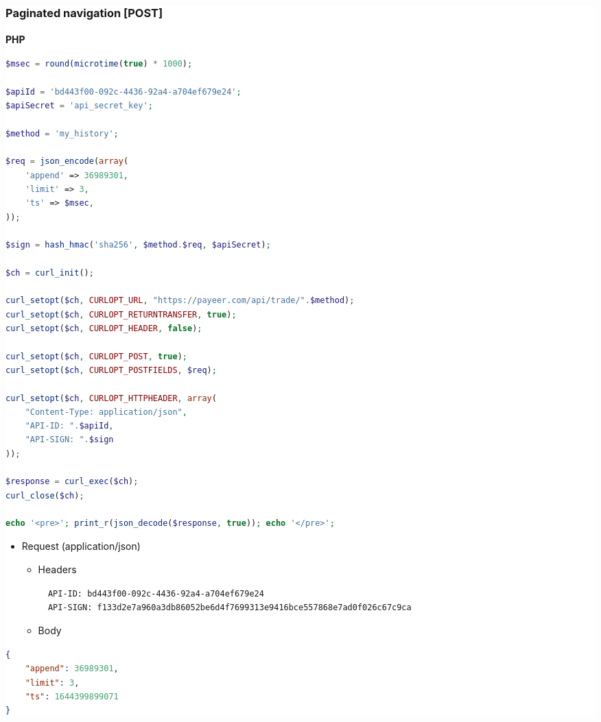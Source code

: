 ### Paginated navigation [POST]

<b>PHP</b><br>

```php
$msec = round(microtime(true) * 1000);

$apiId = 'bd443f00-092c-4436-92a4-a704ef679e24';
$apiSecret = 'api_secret_key';

$method = 'my_history';

$req = json_encode(array(
    'append' => 36989301,
    'limit' => 3,
    'ts' => $msec,
));

$sign = hash_hmac('sha256', $method.$req, $apiSecret);

$ch = curl_init();

curl_setopt($ch, CURLOPT_URL, "https://payeer.com/api/trade/".$method);
curl_setopt($ch, CURLOPT_RETURNTRANSFER, true);
curl_setopt($ch, CURLOPT_HEADER, false);

curl_setopt($ch, CURLOPT_POST, true);
curl_setopt($ch, CURLOPT_POSTFIELDS, $req);

curl_setopt($ch, CURLOPT_HTTPHEADER, array(
    "Content-Type: application/json",
    "API-ID: ".$apiId,
    "API-SIGN: ".$sign
));

$response = curl_exec($ch);
curl_close($ch);

echo '<pre>'; print_r(json_decode($response, true)); echo '</pre>';
```

+ Request (application/json)
    
    + Headers

            API-ID: bd443f00-092c-4436-92a4-a704ef679e24
            API-SIGN: f133d2e7a960a3db86052be6d4f7699313e9416bce557868e7ad0f026c67c9ca
            
    + Body
    
```json
{
    "append": 36989301,
    "limit": 3,
    "ts": 1644399899071
}
```
